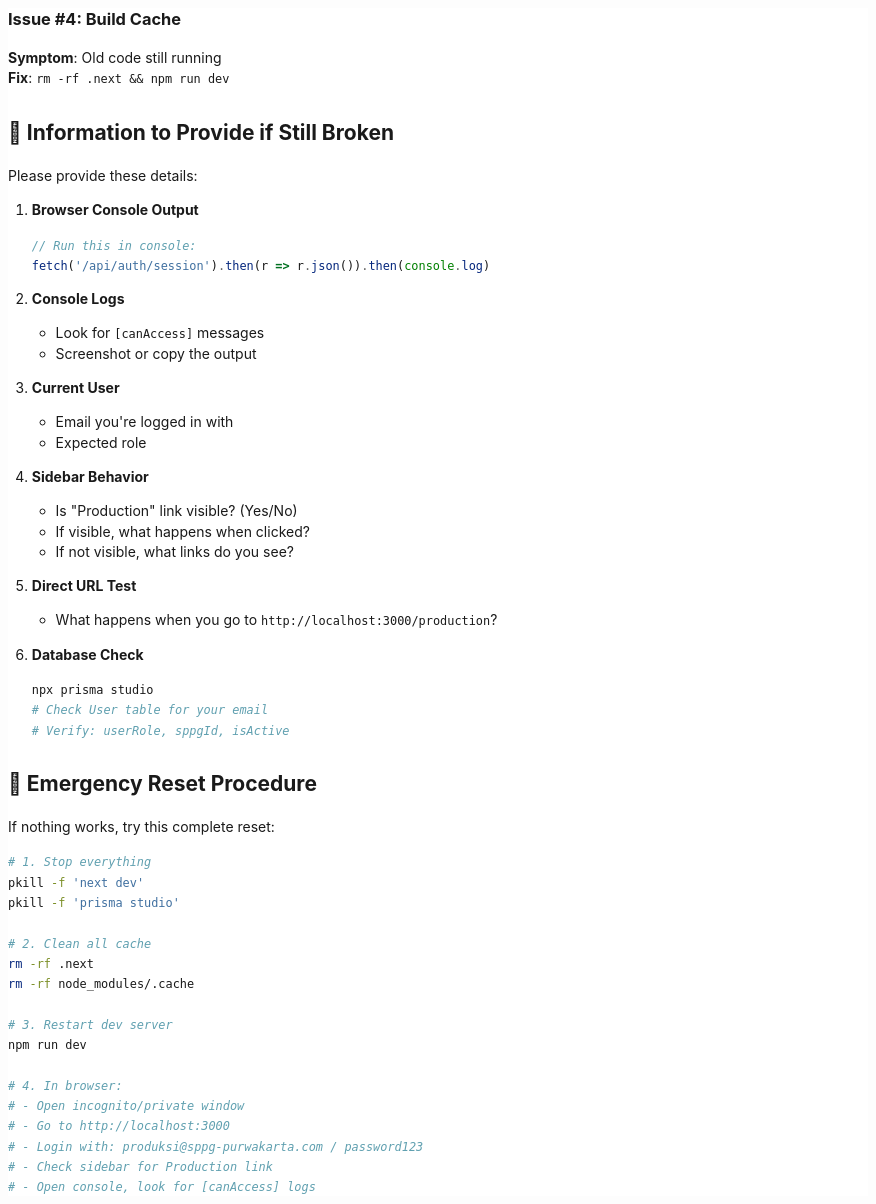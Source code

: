 ### Issue #4: Build Cache
**Symptom**: Old code still running  
**Fix**: `rm -rf .next && npm run dev`

## 📝 Information to Provide if Still Broken

Please provide these details:

1. **Browser Console Output**
   ```javascript
   // Run this in console:
   fetch('/api/auth/session').then(r => r.json()).then(console.log)
   ```

2. **Console Logs**
   - Look for `[canAccess]` messages
   - Screenshot or copy the output

3. **Current User**
   - Email you're logged in with
   - Expected role

4. **Sidebar Behavior**
   - Is "Production" link visible? (Yes/No)
   - If visible, what happens when clicked?
   - If not visible, what links do you see?

5. **Direct URL Test**
   - What happens when you go to `http://localhost:3000/production`?

6. **Database Check**
   ```bash
   npx prisma studio
   # Check User table for your email
   # Verify: userRole, sppgId, isActive
   ```

## 🔧 Emergency Reset Procedure

If nothing works, try this complete reset:

```bash
# 1. Stop everything
pkill -f 'next dev'
pkill -f 'prisma studio'

# 2. Clean all cache
rm -rf .next
rm -rf node_modules/.cache

# 3. Restart dev server
npm run dev

# 4. In browser:
# - Open incognito/private window
# - Go to http://localhost:3000
# - Login with: produksi@sppg-purwakarta.com / password123
# - Check sidebar for Production link
# - Open console, look for [canAccess] logs
```
